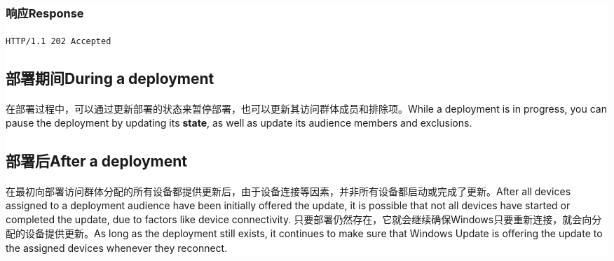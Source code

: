 ### <a name="response"></a><span data-ttu-id="c5230-154">响应</span><span class="sxs-lookup"><span data-stu-id="c5230-154">Response</span></span>

```http
HTTP/1.1 202 Accepted
```

## <a name="during-a-deployment"></a><span data-ttu-id="c5230-155">部署期间</span><span class="sxs-lookup"><span data-stu-id="c5230-155">During a deployment</span></span>

<span data-ttu-id="c5230-156">在部署过程中，可以通过更新部署的状态来暂停部署，也可以更新其访问群体成员和排除项。</span><span class="sxs-lookup"><span data-stu-id="c5230-156">While a deployment is in progress, you can pause the deployment by updating its **state**, as well as update its audience members and exclusions.</span></span>

## <a name="after-a-deployment"></a><span data-ttu-id="c5230-157">部署后</span><span class="sxs-lookup"><span data-stu-id="c5230-157">After a deployment</span></span>

<span data-ttu-id="c5230-158">在最初向部署访问群体分配的所有设备都提供更新后，由于设备连接等因素，并非所有设备都启动或完成了更新。</span><span class="sxs-lookup"><span data-stu-id="c5230-158">After all devices assigned to a deployment audience have been initially offered the update, it is possible that not all devices have started or completed the update, due to factors like device connectivity.</span></span> <span data-ttu-id="c5230-159">只要部署仍然存在，它就会继续确保Windows只要重新连接，就会向分配的设备提供更新。</span><span class="sxs-lookup"><span data-stu-id="c5230-159">As long as the deployment still exists, it continues to make sure that Windows Update is offering the update to the assigned devices whenever they reconnect.</span></span>
